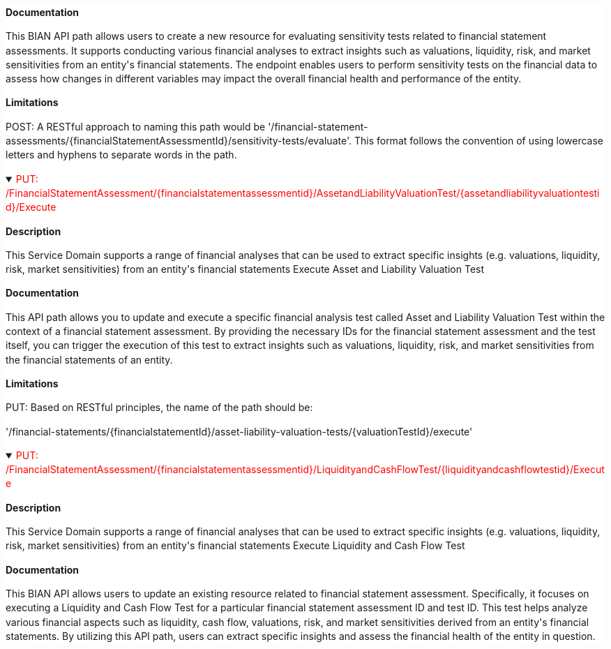   **Documentation**

  This BIAN API path allows users to create a new resource for evaluating sensitivity tests related to financial statement assessments. It supports conducting various financial analyses to extract insights such as valuations, liquidity, risk, and market sensitivities from an entity's financial statements. The endpoint enables users to perform sensitivity tests on the financial data to assess how changes in different variables may impact the overall financial health and performance of the entity.

  **Limitations**

  POST: A RESTful approach to naming this path would be '/financial-statement-assessments/{financialStatementAssessmentId}/sensitivity-tests/evaluate'. This format follows the convention of using lowercase letters and hyphens to separate words in the path.

</details>

<details open>
  <summary><span style='color:red;'>PUT: /FinancialStatementAssessment/{financialstatementassessmentid}/AssetandLiabilityValuationTest/{assetandliabilityvaluationtestid}/Execute</span></summary>

  **Description**

  This Service Domain supports a range of financial analyses that can be used to extract specific insights (e.g. valuations, liquidity, risk, market sensitivities) from an entity's financial statements Execute Asset and Liability Valuation Test

  **Documentation**

  This API path allows you to update and execute a specific financial analysis test called Asset and Liability Valuation Test within the context of a financial statement assessment. By providing the necessary IDs for the financial statement assessment and the test itself, you can trigger the execution of this test to extract insights such as valuations, liquidity, risk, and market sensitivities from the financial statements of an entity.

  **Limitations**

  PUT: Based on RESTful principles, the name of the path should be:

'/financial-statements/{financialstatementId}/asset-liability-valuation-tests/{valuationTestId}/execute'

</details>

<details open>
  <summary><span style='color:red;'>PUT: /FinancialStatementAssessment/{financialstatementassessmentid}/LiquidityandCashFlowTest/{liquidityandcashflowtestid}/Execute</span></summary>

  **Description**

  This Service Domain supports a range of financial analyses that can be used to extract specific insights (e.g. valuations, liquidity, risk, market sensitivities) from an entity's financial statements Execute Liquidity and Cash Flow Test

  **Documentation**

  This BIAN API allows users to update an existing resource related to financial statement assessment. Specifically, it focuses on executing a Liquidity and Cash Flow Test for a particular financial statement assessment ID and test ID. This test helps analyze various financial aspects such as liquidity, cash flow, valuations, risk, and market sensitivities derived from an entity's financial statements. By utilizing this API path, users can extract specific insights and assess the financial health of the entity in question.
